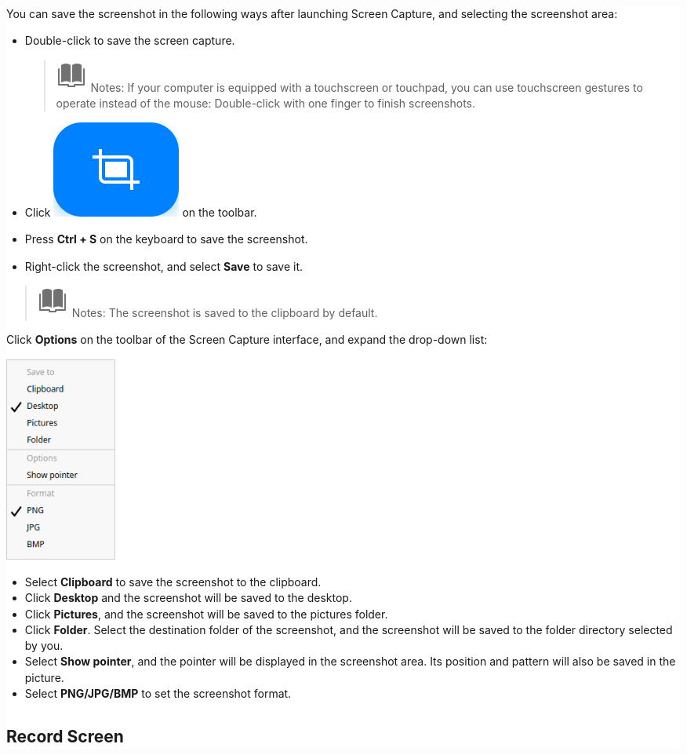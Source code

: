 You can save the screenshot in the following ways after launching Screen Capture, and selecting the screenshot area:

- Double-click to save the screen capture.

  > ![notes](icon/notes.svg) Notes: If your computer is equipped with a touchscreen or touchpad,  you can use touchscreen gestures to operate instead of the mouse: Double-click with one finger to finish screenshots.

- Click ![notes](icon/screenshot_button.svg) on the toolbar.

- Press **Ctrl + S** on the keyboard to save the screenshot.
- Right-click the screenshot, and select **Save** to save it.

> ![notes](icon/notes.svg) Notes: The screenshot is saved to the clipboard by default.

Click **Options** on the toolbar of the Screen Capture interface, and expand the drop-down list:

![0|option](jpg/option-1.png)
&nbsp;&nbsp;&nbsp;&nbsp;&nbsp;&nbsp;&nbsp;&nbsp;&nbsp;&nbsp;&nbsp;&nbsp;&nbsp;

- Select **Clipboard** to save the screenshot to the clipboard.
- Click **Desktop** and the screenshot will be saved to the desktop.
- Click **Pictures**, and the screenshot will be saved to the pictures folder.
- Click **Folder**. Select the destination folder of the screenshot, and the screenshot will be saved to the folder directory selected by you. 
- Select **Show pointer**, and the pointer will be displayed in the screenshot area. Its position and pattern will also be saved in the picture.
- Select **PNG/JPG/BMP** to set the screenshot format.

## Record Screen
